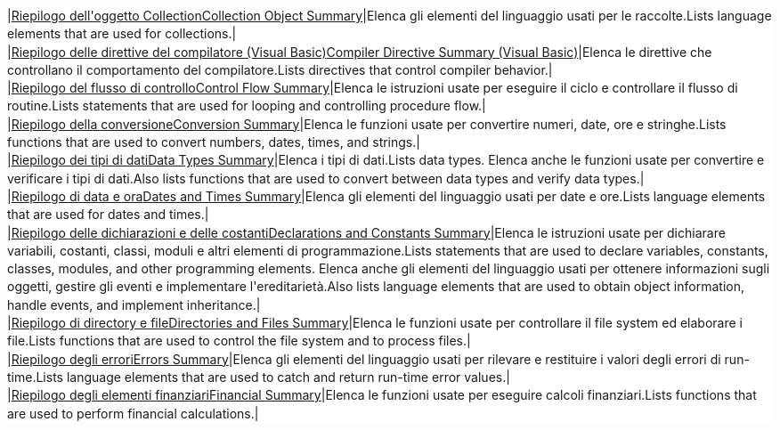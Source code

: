 |[<span data-ttu-id="e98a5-325">Riepilogo dell'oggetto Collection</span><span class="sxs-lookup"><span data-stu-id="e98a5-325">Collection Object Summary</span></span>](../../../visual-basic/language-reference/keywords/collection-object-summary.md)|<span data-ttu-id="e98a5-326">Elenca gli elementi del linguaggio usati per le raccolte.</span><span class="sxs-lookup"><span data-stu-id="e98a5-326">Lists language elements that are used for collections.</span></span>|  
|[<span data-ttu-id="e98a5-327">Riepilogo delle direttive del compilatore (Visual Basic)</span><span class="sxs-lookup"><span data-stu-id="e98a5-327">Compiler Directive Summary (Visual Basic)</span></span>](http://msdn.microsoft.com/en-us/874dad02-d4a5-4a9d-8a48-0191a0ac794a)|<span data-ttu-id="e98a5-328">Elenca le direttive che controllano il comportamento del compilatore.</span><span class="sxs-lookup"><span data-stu-id="e98a5-328">Lists directives that control compiler behavior.</span></span>|  
|[<span data-ttu-id="e98a5-329">Riepilogo del flusso di controllo</span><span class="sxs-lookup"><span data-stu-id="e98a5-329">Control Flow Summary</span></span>](../../../visual-basic/language-reference/keywords/control-flow-summary.md)|<span data-ttu-id="e98a5-330">Elenca le istruzioni usate per eseguire il ciclo e controllare il flusso di routine.</span><span class="sxs-lookup"><span data-stu-id="e98a5-330">Lists statements that are used for looping and controlling procedure flow.</span></span>|  
|[<span data-ttu-id="e98a5-331">Riepilogo della conversione</span><span class="sxs-lookup"><span data-stu-id="e98a5-331">Conversion Summary</span></span>](../../../visual-basic/language-reference/keywords/conversion-summary.md)|<span data-ttu-id="e98a5-332">Elenca le funzioni usate per convertire numeri, date, ore e stringhe.</span><span class="sxs-lookup"><span data-stu-id="e98a5-332">Lists functions that are used to convert numbers, dates, times, and strings.</span></span>|  
|[<span data-ttu-id="e98a5-333">Riepilogo dei tipi di dati</span><span class="sxs-lookup"><span data-stu-id="e98a5-333">Data Types Summary</span></span>](../../../visual-basic/language-reference/keywords/data-types-summary.md)|<span data-ttu-id="e98a5-334">Elenca i tipi di dati.</span><span class="sxs-lookup"><span data-stu-id="e98a5-334">Lists data types.</span></span> <span data-ttu-id="e98a5-335">Elenca anche le funzioni usate per convertire e verificare i tipi di dati.</span><span class="sxs-lookup"><span data-stu-id="e98a5-335">Also lists functions that are used to convert between data types and verify data types.</span></span>|  
|[<span data-ttu-id="e98a5-336">Riepilogo di data e ora</span><span class="sxs-lookup"><span data-stu-id="e98a5-336">Dates and Times Summary</span></span>](../../../visual-basic/language-reference/keywords/dates-and-times-summary.md)|<span data-ttu-id="e98a5-337">Elenca gli elementi del linguaggio usati per date e ore.</span><span class="sxs-lookup"><span data-stu-id="e98a5-337">Lists language elements that are used for dates and times.</span></span>|  
|[<span data-ttu-id="e98a5-338">Riepilogo delle dichiarazioni e delle costanti</span><span class="sxs-lookup"><span data-stu-id="e98a5-338">Declarations and Constants Summary</span></span>](../../../visual-basic/language-reference/keywords/declarations-and-constants-summary.md)|<span data-ttu-id="e98a5-339">Elenca le istruzioni usate per dichiarare variabili, costanti, classi, moduli e altri elementi di programmazione.</span><span class="sxs-lookup"><span data-stu-id="e98a5-339">Lists statements that are used to declare variables, constants, classes, modules, and other programming elements.</span></span> <span data-ttu-id="e98a5-340">Elenca anche gli elementi del linguaggio usati per ottenere informazioni sugli oggetti, gestire gli eventi e implementare l'ereditarietà.</span><span class="sxs-lookup"><span data-stu-id="e98a5-340">Also lists language elements that are used to obtain object information, handle events, and implement inheritance.</span></span>|  
|[<span data-ttu-id="e98a5-341">Riepilogo di directory e file</span><span class="sxs-lookup"><span data-stu-id="e98a5-341">Directories and Files Summary</span></span>](../../../visual-basic/language-reference/keywords/directories-and-files-summary.md)|<span data-ttu-id="e98a5-342">Elenca le funzioni usate per controllare il file system ed elaborare i file.</span><span class="sxs-lookup"><span data-stu-id="e98a5-342">Lists functions that are used to control the file system and to process files.</span></span>|  
|[<span data-ttu-id="e98a5-343">Riepilogo degli errori</span><span class="sxs-lookup"><span data-stu-id="e98a5-343">Errors Summary</span></span>](../../../visual-basic/language-reference/keywords/errors-summary.md)|<span data-ttu-id="e98a5-344">Elenca gli elementi del linguaggio usati per rilevare e restituire i valori degli errori di run-time.</span><span class="sxs-lookup"><span data-stu-id="e98a5-344">Lists language elements that are used to catch and return run-time error values.</span></span>|  
|[<span data-ttu-id="e98a5-345">Riepilogo degli elementi finanziari</span><span class="sxs-lookup"><span data-stu-id="e98a5-345">Financial Summary</span></span>](../../../visual-basic/language-reference/keywords/financial-summary.md)|<span data-ttu-id="e98a5-346">Elenca le funzioni usate per eseguire calcoli finanziari.</span><span class="sxs-lookup"><span data-stu-id="e98a5-346">Lists functions that are used to perform financial calculations.</span></span>|  